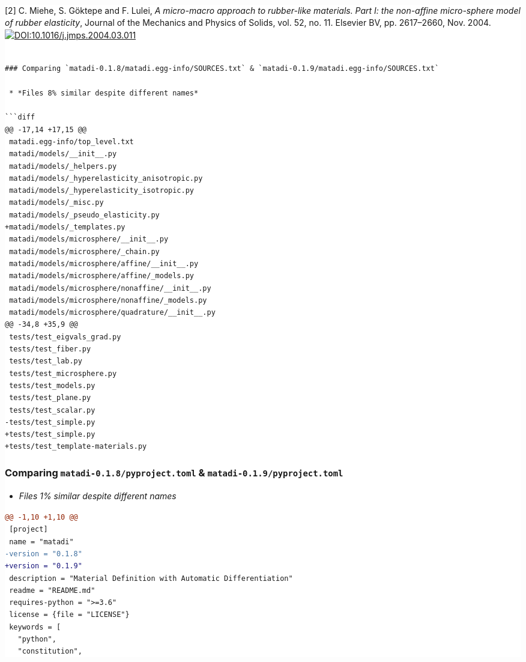  [2] C. Miehe, S. Göktepe and F. Lulei, *A micro-macro approach to rubber-like materials. Part I: the non-affine micro-sphere model of rubber elasticity*, Journal of the Mechanics and Physics of Solids, vol. 52, no. 11. Elsevier BV, pp. 2617–2660, Nov. 2004. [![DOI:10.1016/j.jmps.2004.03.011](https://zenodo.org/badge/DOI/10.1016/j.jmps.2004.03.011.svg)](https://doi.org/10.1016/j.jmps.2004.03.011)
```

### Comparing `matadi-0.1.8/matadi.egg-info/SOURCES.txt` & `matadi-0.1.9/matadi.egg-info/SOURCES.txt`

 * *Files 8% similar despite different names*

```diff
@@ -17,14 +17,15 @@
 matadi.egg-info/top_level.txt
 matadi/models/__init__.py
 matadi/models/_helpers.py
 matadi/models/_hyperelasticity_anisotropic.py
 matadi/models/_hyperelasticity_isotropic.py
 matadi/models/_misc.py
 matadi/models/_pseudo_elasticity.py
+matadi/models/_templates.py
 matadi/models/microsphere/__init__.py
 matadi/models/microsphere/_chain.py
 matadi/models/microsphere/affine/__init__.py
 matadi/models/microsphere/affine/_models.py
 matadi/models/microsphere/nonaffine/__init__.py
 matadi/models/microsphere/nonaffine/_models.py
 matadi/models/microsphere/quadrature/__init__.py
@@ -34,8 +35,9 @@
 tests/test_eigvals_grad.py
 tests/test_fiber.py
 tests/test_lab.py
 tests/test_microsphere.py
 tests/test_models.py
 tests/test_plane.py
 tests/test_scalar.py
-tests/test_simple.py
+tests/test_simple.py
+tests/test_template-materials.py
```

### Comparing `matadi-0.1.8/pyproject.toml` & `matadi-0.1.9/pyproject.toml`

 * *Files 1% similar despite different names*

```diff
@@ -1,10 +1,10 @@
 [project]
 name = "matadi"
-version = "0.1.8"
+version = "0.1.9"
 description = "Material Definition with Automatic Differentiation"
 readme = "README.md"
 requires-python = ">=3.6"
 license = {file = "LICENSE"}
 keywords = [
   "python", 
   "constitution",
```
